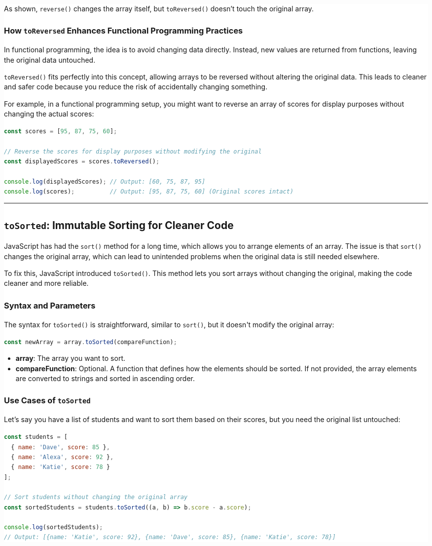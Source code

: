 As shown, `reverse()` changes the array itself, but `toReversed()` doesn’t touch the original array.

### How `toReversed` Enhances Functional Programming Practices

In functional programming, the idea is to avoid changing data directly. Instead, new values are returned from functions, leaving the original data untouched.

`toReversed()` fits perfectly into this concept, allowing arrays to be reversed without altering the original data. This leads to cleaner and safer code because you reduce the risk of accidentally changing something.

For example, in a functional programming setup, you might want to reverse an array of scores for display purposes without changing the actual scores:

```js
const scores = [95, 87, 75, 60];

// Reverse the scores for display purposes without modifying the original
const displayedScores = scores.toReversed();

console.log(displayedScores); // Output: [60, 75, 87, 95]
console.log(scores);          // Output: [95, 87, 75, 60] (Original scores intact)
```

---

## `toSorted`: Immutable Sorting for Cleaner Code

JavaScript has had the `sort()` method for a long time, which allows you to arrange elements of an array. The issue is that `sort()` changes the original array, which can lead to unintended problems when the original data is still needed elsewhere.

To fix this, JavaScript introduced `toSorted()`. This method lets you sort arrays without changing the original, making the code cleaner and more reliable.

### Syntax and Parameters

The syntax for `toSorted()` is straightforward, similar to `sort()`, but it doesn't modify the original array:

```js
const newArray = array.toSorted(compareFunction);
```

- **array**: The array you want to sort.
- **compareFunction**: Optional. A function that defines how the elements should be sorted. If not provided, the array elements are converted to strings and sorted in ascending order.

### Use Cases of `toSorted`

Let’s say you have a list of students and want to sort them based on their scores, but you need the original list untouched:

```js
const students = [
  { name: 'Dave', score: 85 },
  { name: 'Alexa', score: 92 },
  { name: 'Katie', score: 78 }
];

// Sort students without changing the original array
const sortedStudents = students.toSorted((a, b) => b.score - a.score);

console.log(sortedStudents);
// Output: [{name: 'Katie', score: 92}, {name: 'Dave', score: 85}, {name: 'Katie', score: 78}]

```